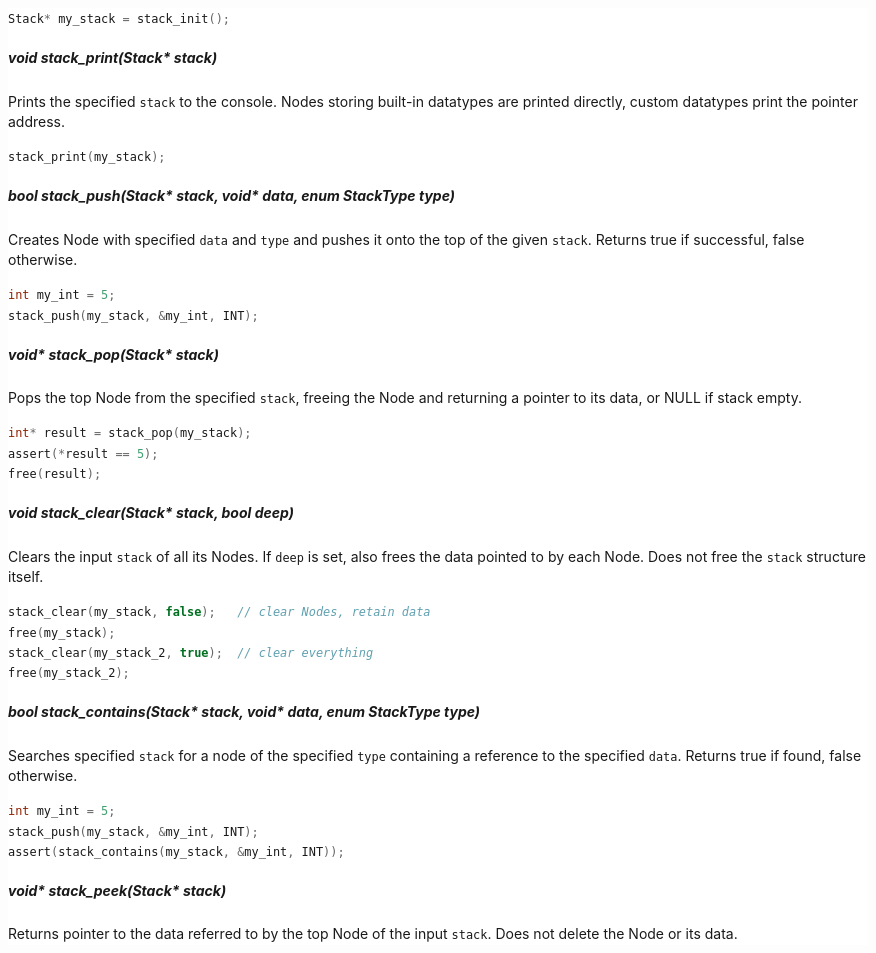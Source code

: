 ```c
Stack* my_stack = stack_init();
```

##### void stack_print(Stack* stack)
Prints the specified `stack` to the console.  Nodes storing built-in datatypes
are printed directly, custom datatypes print the pointer address.

```c
stack_print(my_stack);
```

##### bool stack_push(Stack* stack, void* data, enum StackType type)
Creates Node with specified `data` and `type` and pushes it onto the top of the
given `stack`.  Returns true if successful, false otherwise.

```c
int my_int = 5;
stack_push(my_stack, &my_int, INT);
```

##### void* stack_pop(Stack* stack)
Pops the top Node from the specified `stack`, freeing the Node and returning a
pointer to its data, or NULL if stack empty.

```c
int* result = stack_pop(my_stack);
assert(*result == 5);
free(result);
```

##### void stack_clear(Stack* stack, bool deep)
Clears the input `stack` of all its Nodes.  If `deep` is set, also frees the
data pointed to by each Node.  Does not free the `stack` structure itself.
```c
stack_clear(my_stack, false);   // clear Nodes, retain data
free(my_stack);
stack_clear(my_stack_2, true);  // clear everything
free(my_stack_2);
```

##### bool stack_contains(Stack* stack, void* data, enum StackType type)
Searches specified `stack` for a node of the specified `type` containing a 
reference to the specified `data`.  Returns true if found, false otherwise.

```c
int my_int = 5;
stack_push(my_stack, &my_int, INT);
assert(stack_contains(my_stack, &my_int, INT));
```
##### void* stack_peek(Stack* stack)
Returns pointer to the data referred to by the top Node of the input `stack`.
Does not delete the Node or its data.
